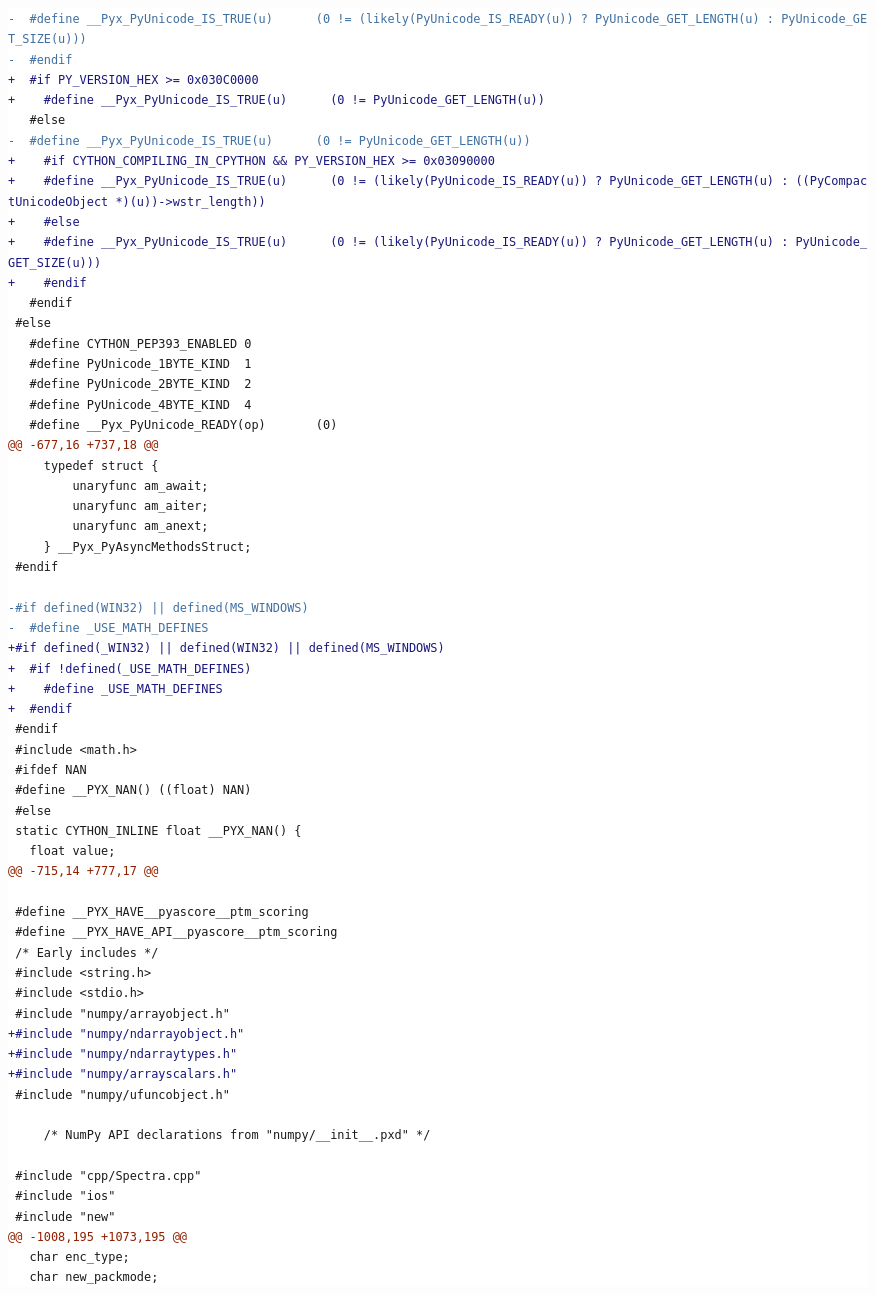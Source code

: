 ```diff
-  #define __Pyx_PyUnicode_IS_TRUE(u)      (0 != (likely(PyUnicode_IS_READY(u)) ? PyUnicode_GET_LENGTH(u) : PyUnicode_GET_SIZE(u)))
-  #endif
+  #if PY_VERSION_HEX >= 0x030C0000
+    #define __Pyx_PyUnicode_IS_TRUE(u)      (0 != PyUnicode_GET_LENGTH(u))
   #else
-  #define __Pyx_PyUnicode_IS_TRUE(u)      (0 != PyUnicode_GET_LENGTH(u))
+    #if CYTHON_COMPILING_IN_CPYTHON && PY_VERSION_HEX >= 0x03090000
+    #define __Pyx_PyUnicode_IS_TRUE(u)      (0 != (likely(PyUnicode_IS_READY(u)) ? PyUnicode_GET_LENGTH(u) : ((PyCompactUnicodeObject *)(u))->wstr_length))
+    #else
+    #define __Pyx_PyUnicode_IS_TRUE(u)      (0 != (likely(PyUnicode_IS_READY(u)) ? PyUnicode_GET_LENGTH(u) : PyUnicode_GET_SIZE(u)))
+    #endif
   #endif
 #else
   #define CYTHON_PEP393_ENABLED 0
   #define PyUnicode_1BYTE_KIND  1
   #define PyUnicode_2BYTE_KIND  2
   #define PyUnicode_4BYTE_KIND  4
   #define __Pyx_PyUnicode_READY(op)       (0)
@@ -677,16 +737,18 @@
     typedef struct {
         unaryfunc am_await;
         unaryfunc am_aiter;
         unaryfunc am_anext;
     } __Pyx_PyAsyncMethodsStruct;
 #endif
 
-#if defined(WIN32) || defined(MS_WINDOWS)
-  #define _USE_MATH_DEFINES
+#if defined(_WIN32) || defined(WIN32) || defined(MS_WINDOWS)
+  #if !defined(_USE_MATH_DEFINES)
+    #define _USE_MATH_DEFINES
+  #endif
 #endif
 #include <math.h>
 #ifdef NAN
 #define __PYX_NAN() ((float) NAN)
 #else
 static CYTHON_INLINE float __PYX_NAN() {
   float value;
@@ -715,14 +777,17 @@
 
 #define __PYX_HAVE__pyascore__ptm_scoring
 #define __PYX_HAVE_API__pyascore__ptm_scoring
 /* Early includes */
 #include <string.h>
 #include <stdio.h>
 #include "numpy/arrayobject.h"
+#include "numpy/ndarrayobject.h"
+#include "numpy/ndarraytypes.h"
+#include "numpy/arrayscalars.h"
 #include "numpy/ufuncobject.h"
 
     /* NumPy API declarations from "numpy/__init__.pxd" */
     
 #include "cpp/Spectra.cpp"
 #include "ios"
 #include "new"
@@ -1008,195 +1073,195 @@
   char enc_type;
   char new_packmode;
```